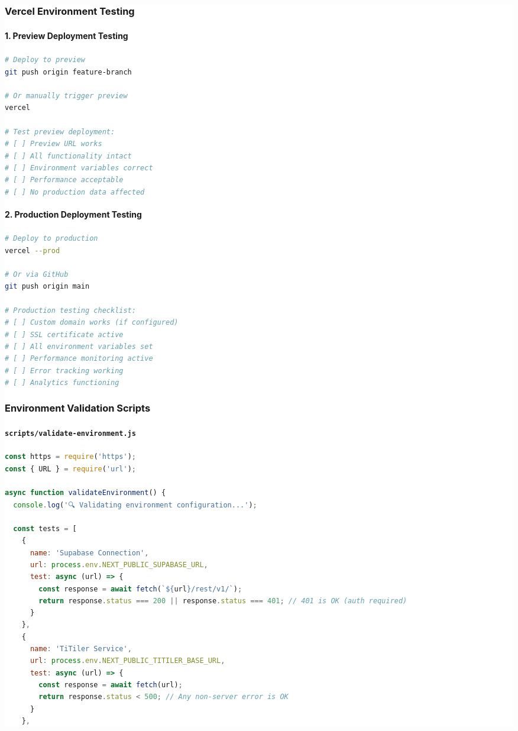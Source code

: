 
### Vercel Environment Testing

#### 1. Preview Deployment Testing

```bash
# Deploy to preview
git push origin feature-branch

# Or manually trigger preview
vercel

# Test preview deployment:
# [ ] Preview URL works
# [ ] All functionality intact
# [ ] Environment variables correct
# [ ] Performance acceptable
# [ ] No production data affected
```

#### 2. Production Deployment Testing

```bash
# Deploy to production
vercel --prod

# Or via GitHub
git push origin main

# Production testing checklist:
# [ ] Custom domain works (if configured)
# [ ] SSL certificate active
# [ ] All environment variables set
# [ ] Performance monitoring active
# [ ] Error tracking working
# [ ] Analytics functioning
```

### Environment Validation Scripts

#### `scripts/validate-environment.js`

```javascript
const https = require('https');
const { URL } = require('url');

async function validateEnvironment() {
  console.log('🔍 Validating environment configuration...');
  
  const tests = [
    {
      name: 'Supabase Connection',
      url: process.env.NEXT_PUBLIC_SUPABASE_URL,
      test: async (url) => {
        const response = await fetch(`${url}/rest/v1/`);
        return response.status === 200 || response.status === 401; // 401 is OK (auth required)
      }
    },
    {
      name: 'TiTiler Service',
      url: process.env.NEXT_PUBLIC_TITILER_BASE_URL,
      test: async (url) => {
        const response = await fetch(url);
        return response.status < 500; // Any non-server error is OK
      }
    },
```